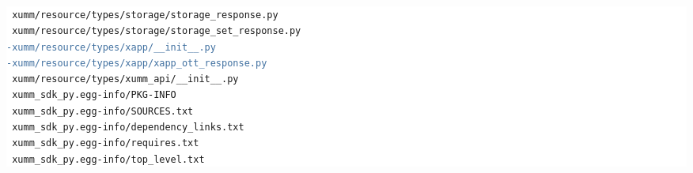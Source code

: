 ```diff
 xumm/resource/types/storage/storage_response.py
 xumm/resource/types/storage/storage_set_response.py
-xumm/resource/types/xapp/__init__.py
-xumm/resource/types/xapp/xapp_ott_response.py
 xumm/resource/types/xumm_api/__init__.py
 xumm_sdk_py.egg-info/PKG-INFO
 xumm_sdk_py.egg-info/SOURCES.txt
 xumm_sdk_py.egg-info/dependency_links.txt
 xumm_sdk_py.egg-info/requires.txt
 xumm_sdk_py.egg-info/top_level.txt
```

